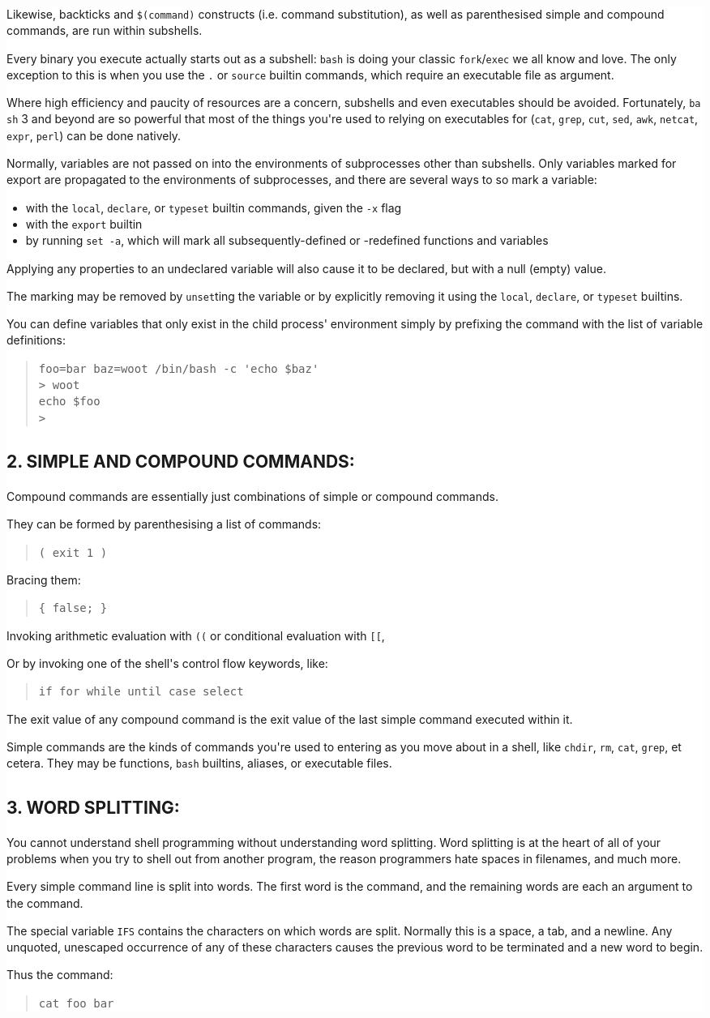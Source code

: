 <p>Likewise, backticks and <code>$(command)</code> constructs (i.e. command substitution), as well as parenthesised simple and compound commands, are run within subshells.</p>
<p>Every binary you execute actually starts out as a subshell: <code>bash</code> is doing your classic <code>fork</code>/<code>exec</code> we all know and love. The only exception to this is when you use the <code>.</code> or <code>source</code> builtin commands, which require an executable file as argument.</p>
<p>Where high efficiency and paucity of resources are a concern, subshells and even executables should be avoided. Fortunately, <code>bash</code> 3 and beyond are so powerful that most of the things you're used to relying on executables for (<code>cat</code>, <code>grep</code>, <code>cut</code>, <code>sed</code>, <code>awk</code>, <code>netcat</code>, <code>expr</code>, <code>perl</code>) can be done natively.</p>
<p>Normally, variables are not passed on into the environments of subprocesses other than subshells. Only variables marked for export are propagated to the environments of subprocesses, and there are several ways to so mark a variable:</p>
<ul>
<li>with the <code>local</code>, <code>declare</code>, or <code>typeset</code> builtin commands, given the <code>-x</code> flag</li>
<li>with the <code>export</code> builtin </li>
<li>by running <code>set -a</code>, which will mark all subsequently-defined or -redefined functions and variables</li>
</ul>
<p>Applying any properties to an undeclared variable will also cause it to be declared, but with a null (empty) value.</p>
<p>The marking may be removed by <code>unset</code>ting the variable or by explicitly removing it using the <code>local</code>, <code>declare</code>, or <code>typeset</code> builtins.</p>
<p>You can define variables that only exist in the child process' environment simply by prefixing the command with the list of variable definitions:</p>
<blockquote>
<pre>foo=bar baz=woot /bin/bash -c 'echo $baz'<br />&gt; woot<br />echo $foo<br />&gt; <br /></pre>
</blockquote>
<h2>2. SIMPLE AND COMPOUND COMMANDS:</h2>
<p>Compound commands are essentially just combinations of simple or compound commands.</p>
<p>They can be formed by parenthesising a list of commands:</p>
<blockquote>
<pre>( exit 1 )<br /></pre>
</blockquote>
<p>Bracing them:</p>
<blockquote>
<pre>{ false; }<br /></pre>
</blockquote>
<p>Invoking arithmetic evaluation with <code>((</code> or conditional evaluation with <code>[[</code>,</p>
<p>Or by invoking one of the shell's control flow keywords, like:</p>
<blockquote>
<pre>if for while until case select<br /></pre>
</blockquote>
<p>The exit value of any compound command is the exit value of the last simple command executed within it.</p>
<p>Simple commands are the kinds of commands you're used to entering as you move about in a shell, like <code>chdir</code>, <code>rm</code>, <code>cat</code>, <code>grep</code>, et cetera. They may be functions, <code>bash</code> builtins, aliases, or executable files.</p>
<h2>3. WORD SPLITTING:</h2>
<p>You cannot understand shell programming without understanding word splitting. Word splitting is at the heart of all of your problems when you try to shell out from another program, the reason programmers hate spaces in filenames, and much more.</p>
<p>Every simple command line is split into words. The first word is the command, and the remaining words are each an argument to the command.</p>
<p>The special variable <code>IFS</code> contains the characters on which words are split. Normally this is a space, a tab, and a newline. Any unquoted, unescaped occurrence of any of these characters causes the previous word to be terminated and a new word to begin.</p>
<p>Thus the command:</p>
<blockquote>
<pre>cat foo bar<br /></pre>
</blockquote>